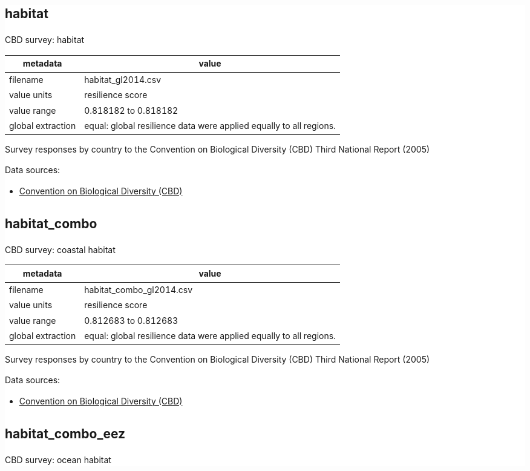 ## habitat

CBD survey: habitat

| metadata          | value                                                                |
|-------------------|----------------------------------------------------------------------|
| filename          | habitat_gl2014.csv                                                   |
| value units       | resilience score                                                      |
| value range       | 0.818182 to 0.818182                               |
| global extraction | equal: global resilience data were applied equally to all regions. |

<p>Survey responses by country to the Convention on Biological Diversity (CBD) Third National Report (2005) </p>

<p>Data sources:</p>

<ul>
<li><a href="http://www.cbd.int/reports/search/default.shtml">Convention on Biological Diversity (CBD)</a></li>
</ul>



## habitat_combo

CBD survey: coastal habitat

| metadata          | value                                                                |
|-------------------|----------------------------------------------------------------------|
| filename          | habitat_combo_gl2014.csv                                                   |
| value units       | resilience score                                                      |
| value range       | 0.812683 to 0.812683                               |
| global extraction | equal: global resilience data were applied equally to all regions. |

<p>Survey responses by country to the Convention on Biological Diversity (CBD) Third National Report (2005) </p>

<p>Data sources:</p>

<ul>
<li><a href="http://www.cbd.int/reports/search/default.shtml">Convention on Biological Diversity (CBD)</a></li>
</ul>



## habitat_combo_eez

CBD survey: ocean habitat
